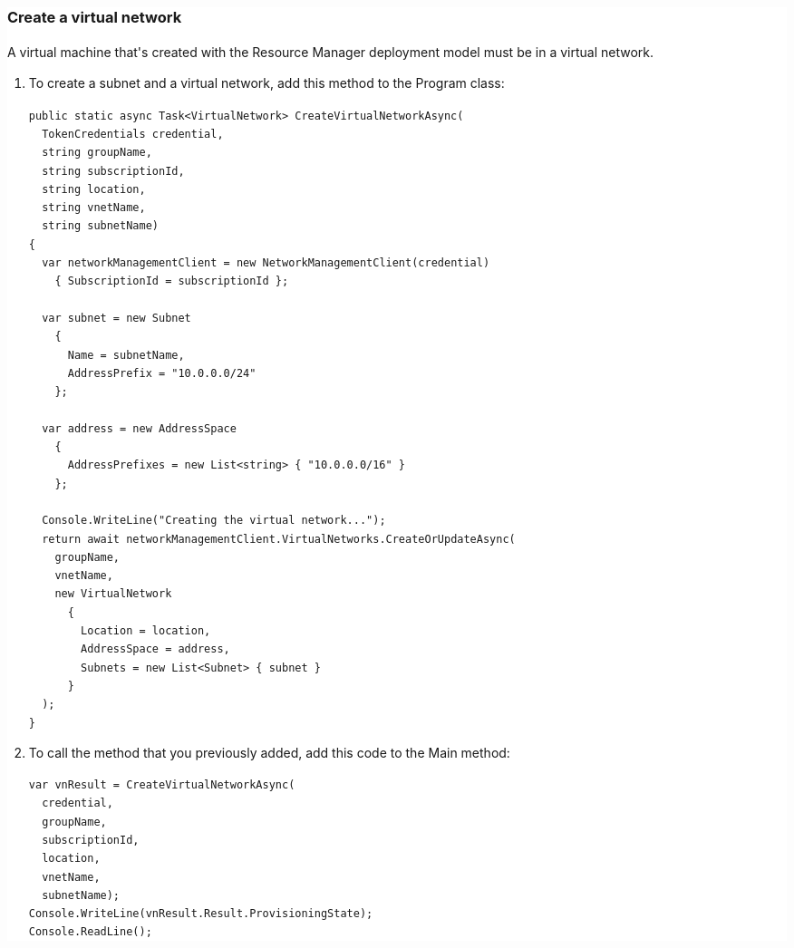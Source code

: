 ### Create a virtual network

A virtual machine that's created with the Resource Manager deployment model must be in a virtual network.

1. To create a subnet and a virtual network, add this method to the Program class:

    ```   
    public static async Task<VirtualNetwork> CreateVirtualNetworkAsync(
      TokenCredentials credential,
      string groupName,
      string subscriptionId,
      string location,
      string vnetName,
      string subnetName)
    {
      var networkManagementClient = new NetworkManagementClient(credential)
        { SubscriptionId = subscriptionId };

      var subnet = new Subnet
        {
          Name = subnetName,
          AddressPrefix = "10.0.0.0/24"
        };

      var address = new AddressSpace 
        {
          AddressPrefixes = new List<string> { "10.0.0.0/16" }
        };

      Console.WriteLine("Creating the virtual network...");
      return await networkManagementClient.VirtualNetworks.CreateOrUpdateAsync(
        groupName,
        vnetName,
        new VirtualNetwork
          {
            Location = location,
            AddressSpace = address,
            Subnets = new List<Subnet> { subnet }
          }
      );
    }
    ```

2. To call the method that you previously added, add this code to the Main method:

    ```   
    var vnResult = CreateVirtualNetworkAsync(
      credential,
      groupName,
      subscriptionId,
      location,
      vnetName,
      subnetName);
    Console.WriteLine(vnResult.Result.ProvisioningState);  
    Console.ReadLine();
    ```
